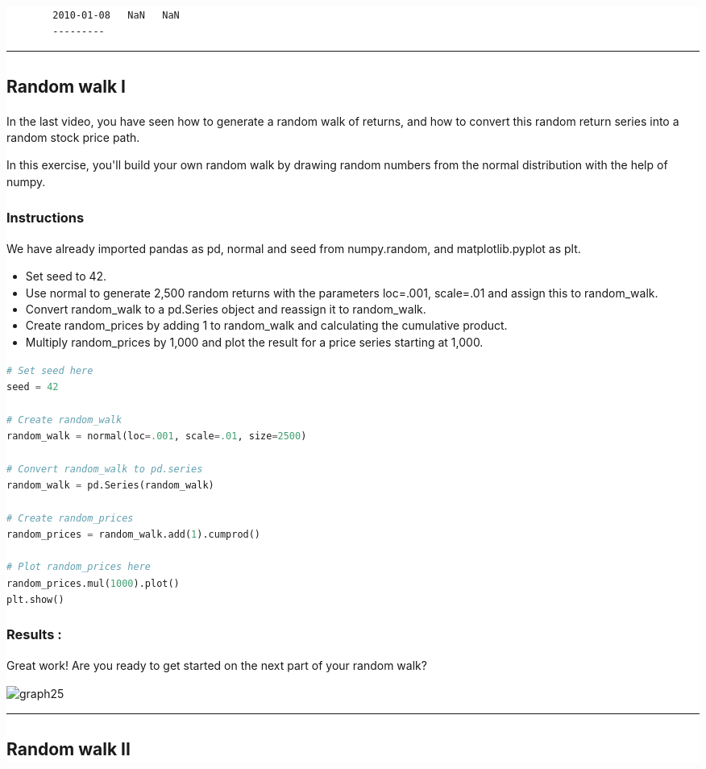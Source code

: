 			2010-01-08   NaN   NaN
			---------

---



## Random walk I   

In the last video, you have seen how to generate a random walk of returns, and how to convert this random return series into a random stock price path.  

In this exercise, you'll build your own random walk by drawing random numbers from the normal distribution with the help of numpy.  

### Instructions

We have already imported pandas as pd, normal and seed from numpy.random, and matplotlib.pyplot as plt.

 - Set seed to 42.
 - Use normal to generate 2,500 random returns with the parameters loc=.001, scale=.01 and assign this to random_walk.
 - Convert random_walk to a pd.Series object and reassign it to random_walk.
 - Create random_prices by adding 1 to random_walk and calculating the cumulative product.
 - Multiply random_prices by 1,000 and plot the result for a price series starting at 1,000.

```python
# Set seed here
seed = 42

# Create random_walk
random_walk = normal(loc=.001, scale=.01, size=2500)

# Convert random_walk to pd.series
random_walk = pd.Series(random_walk)

# Create random_prices
random_prices = random_walk.add(1).cumprod()

# Plot random_prices here
random_prices.mul(1000).plot()
plt.show()
```

### Results :  

Great work! Are you ready to get started on the next part of your random walk?  

![graph25](https://github.com/NicoDupont/Mooc/blob/master/Datacamp/Manipulating%20Time%20Series%20Data%20in%20Python/img/graph25.svg) 

---


## Random walk II   
